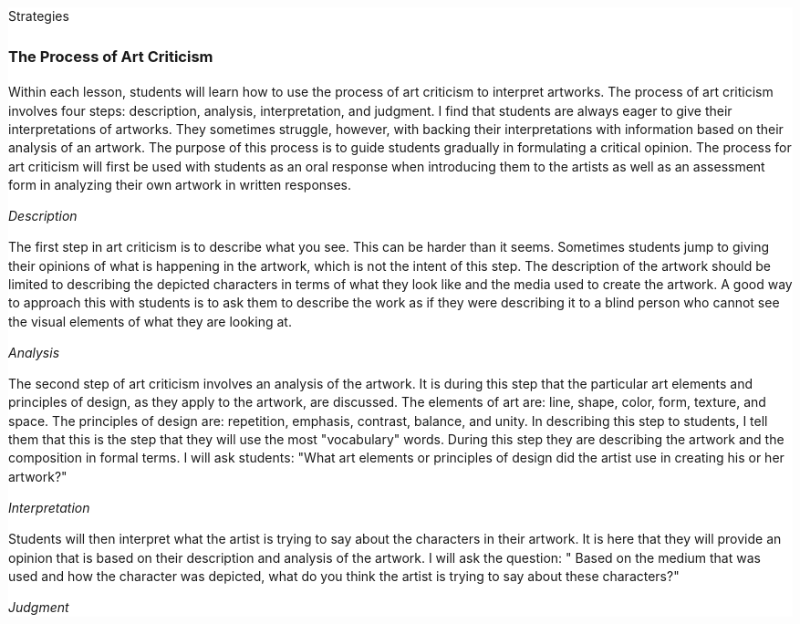 Strategies
</h2>
<h3>
The Process of Art Criticism
</h3>
<p>
Within each lesson, students will learn how to use the process of art criticism to interpret artworks.  The process of art criticism involves four steps:  description, analysis, interpretation, and judgment.  I find that students are always eager to give their interpretations of artworks.  They sometimes struggle, however, with backing their interpretations with information based on their analysis of an artwork.  The purpose of this process is to guide students gradually in formulating a critical opinion.  The process for art criticism will first be used with students as an oral response when introducing them to the artists as well as an assessment form in analyzing their own artwork in written responses.
</p>
<p>
<i>
Description
</i>
</p>
<p>
The first step in art criticism is to describe what you see.  This can be harder than it seems.  Sometimes students jump to giving their opinions of what is happening in the artwork, which is not the intent of this step.  The description of the artwork should be limited to describing the depicted characters in terms of what they look like and the media used to create the artwork.  A good way to approach this with students is to ask them to describe the work as if they were describing it to a blind person who cannot see the visual elements of what they are looking at.
</p>
<p>
<i>
Analysis
</i>
</p>
<p>
The second step of art criticism involves an analysis of the artwork.  It is during this step that the particular art elements and principles of design, as they apply to the artwork, are discussed.  The elements of art are: line, shape, color, form, texture, and space.  The principles of design are:  repetition, emphasis, contrast, balance, and unity.  In describing this step to students, I tell them that this is the step that they will use the most "vocabulary" words.  During this step they are describing the artwork and the composition in formal terms.  I will ask students:  "What art elements or principles of design did the artist use in creating his or her artwork?"
</p>
<p>
<i>
Interpretation
</i>
</p>
<p>
Students will then interpret what the artist is trying to say about the characters in their artwork.  It is here that they will provide an opinion that is based on their description and analysis of the artwork.  I will ask the question:  " Based on the medium that was used and how the character was depicted, what do you think the artist is trying to say about these characters?"
</p>
<p>
<i>
Judgment
</i>
</p>
<p>